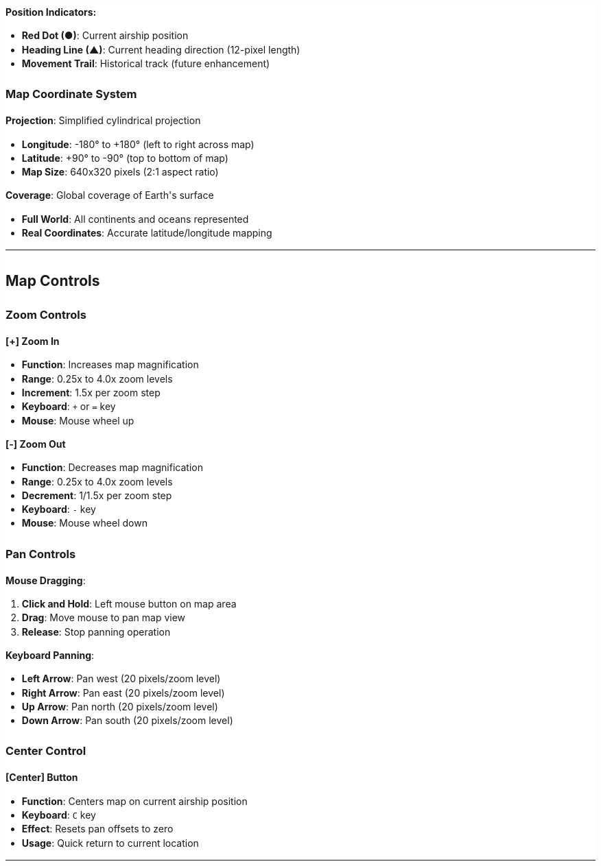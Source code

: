 **Position Indicators:**
- **Red Dot (●)**: Current airship position
- **Heading Line (▲)**: Current heading direction (12-pixel length)
- **Movement Trail**: Historical track (future enhancement)

### Map Coordinate System

**Projection**: Simplified cylindrical projection
- **Longitude**: -180° to +180° (left to right across map)
- **Latitude**: +90° to -90° (top to bottom of map)
- **Map Size**: 640x320 pixels (2:1 aspect ratio)

**Coverage**: Global coverage of Earth's surface
- **Full World**: All continents and oceans represented
- **Real Coordinates**: Accurate latitude/longitude mapping

---

## Map Controls

### Zoom Controls

**[+] Zoom In**
- **Function**: Increases map magnification
- **Range**: 0.25x to 4.0x zoom levels
- **Increment**: 1.5x per zoom step
- **Keyboard**: `+` or `=` key
- **Mouse**: Mouse wheel up

**[-] Zoom Out**
- **Function**: Decreases map magnification  
- **Range**: 0.25x to 4.0x zoom levels
- **Decrement**: 1/1.5x per zoom step
- **Keyboard**: `-` key
- **Mouse**: Mouse wheel down

### Pan Controls

**Mouse Dragging**:
1. **Click and Hold**: Left mouse button on map area
2. **Drag**: Move mouse to pan map view
3. **Release**: Stop panning operation

**Keyboard Panning**:
- **Left Arrow**: Pan west (20 pixels/zoom level)
- **Right Arrow**: Pan east (20 pixels/zoom level)  
- **Up Arrow**: Pan north (20 pixels/zoom level)
- **Down Arrow**: Pan south (20 pixels/zoom level)

### Center Control

**[Center] Button**
- **Function**: Centers map on current airship position
- **Keyboard**: `C` key
- **Effect**: Resets pan offsets to zero
- **Usage**: Quick return to current location

---
